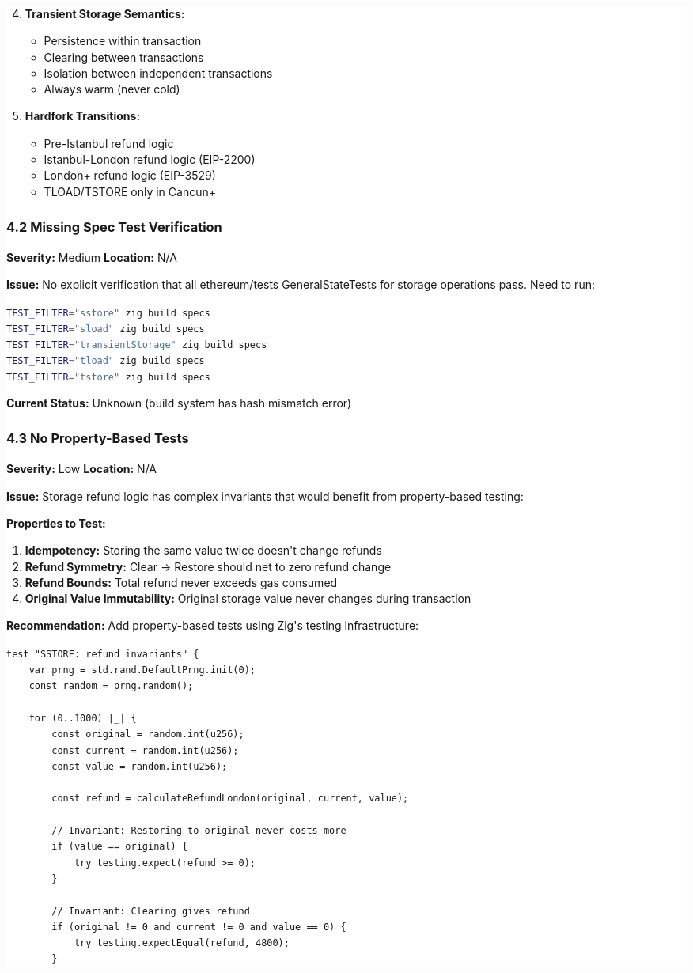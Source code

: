 4. **Transient Storage Semantics:**
   - Persistence within transaction
   - Clearing between transactions
   - Isolation between independent transactions
   - Always warm (never cold)

5. **Hardfork Transitions:**
   - Pre-Istanbul refund logic
   - Istanbul-London refund logic (EIP-2200)
   - London+ refund logic (EIP-3529)
   - TLOAD/TSTORE only in Cancun+

### 4.2 Missing Spec Test Verification

**Severity:** Medium
**Location:** N/A

**Issue:**
No explicit verification that all ethereum/tests GeneralStateTests for storage operations pass. Need to run:
```bash
TEST_FILTER="sstore" zig build specs
TEST_FILTER="sload" zig build specs
TEST_FILTER="transientStorage" zig build specs
TEST_FILTER="tload" zig build specs
TEST_FILTER="tstore" zig build specs
```

**Current Status:** Unknown (build system has hash mismatch error)

### 4.3 No Property-Based Tests

**Severity:** Low
**Location:** N/A

**Issue:**
Storage refund logic has complex invariants that would benefit from property-based testing:

**Properties to Test:**
1. **Idempotency:** Storing the same value twice doesn't change refunds
2. **Refund Symmetry:** Clear → Restore should net to zero refund change
3. **Refund Bounds:** Total refund never exceeds gas consumed
4. **Original Value Immutability:** Original storage value never changes during transaction

**Recommendation:**
Add property-based tests using Zig's testing infrastructure:
```zig
test "SSTORE: refund invariants" {
    var prng = std.rand.DefaultPrng.init(0);
    const random = prng.random();

    for (0..1000) |_| {
        const original = random.int(u256);
        const current = random.int(u256);
        const value = random.int(u256);

        const refund = calculateRefundLondon(original, current, value);

        // Invariant: Restoring to original never costs more
        if (value == original) {
            try testing.expect(refund >= 0);
        }

        // Invariant: Clearing gives refund
        if (original != 0 and current != 0 and value == 0) {
            try testing.expectEqual(refund, 4800);
        }
```